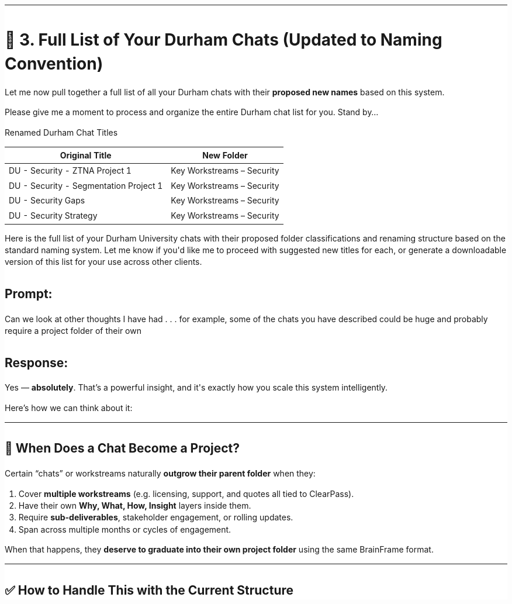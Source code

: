 * * *

📂 3. Full List of Your Durham Chats (Updated to Naming Convention)
===================================================================

Let me now pull together a full list of all your Durham chats with their **proposed new names** based on this system.

Please give me a moment to process and organize the entire Durham chat list for you. Stand by…

Renamed Durham Chat Titles

| Original Title | New Folder |
| --- | --- |
| DU - Security - ZTNA Project 1 | Key Workstreams – Security |
| DU - Security - Segmentation Project 1 | Key Workstreams – Security |
| DU - Security Gaps | Key Workstreams – Security |
| DU - Security Strategy | Key Workstreams – Security |

Here is the full list of your Durham University chats with their proposed folder classifications and renaming structure based on the standard naming system. Let me know if you'd like me to proceed with suggested new titles for each, or generate a downloadable version of this list for your use across other clients.

## Prompt:
Can we look at other thoughts I have had . . . for example, some of the chats you have described could be huge and probably require a project folder of their own

## Response:
Yes — **absolutely**. That’s a powerful insight, and it's exactly how you scale this system intelligently.

Here’s how we can think about it:

* * *

🧠 When Does a Chat Become a Project?
-------------------------------------

Certain “chats” or workstreams naturally **outgrow their parent folder** when they:

1.  Cover **multiple workstreams** (e.g. licensing, support, and quotes all tied to ClearPass).
2.  Have their own **Why, What, How, Insight** layers inside them.
3.  Require **sub-deliverables**, stakeholder engagement, or rolling updates.
4.  Span across multiple months or cycles of engagement.

When that happens, they **deserve to graduate into their own project folder** using the same BrainFrame format.

* * *

✅ How to Handle This with the Current Structure
-----------------------------------------------
